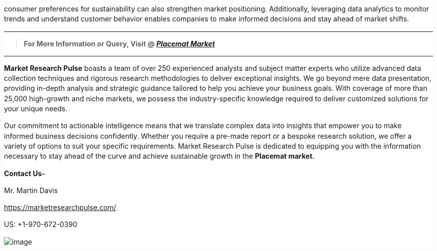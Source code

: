 consumer preferences for sustainability can also strengthen market positioning. Additionally, leveraging data analytics to monitor trends and understand customer behavior enables companies to make informed decisions and stay ahead of market shifts.</p><hr /><blockquote><p><strong>For More Information or Query, Visit @&nbsp;<em><a href="https://marketresearchpulse.com/report/57640/placemat-market?utm_source=Linkedin&utm_medium=052">Placemat Market</a></em></strong></p></blockquote><hr /><p><strong>Market Research Pulse</strong> boasts a team of over 250 experienced analysts and subject matter experts who utilize advanced data collection techniques and rigorous research methodologies to deliver exceptional insights. We go beyond mere data presentation, providing in-depth analysis and strategic guidance tailored to help you achieve your business goals. With coverage of more than 25,000 high-growth and niche markets, we possess the industry-specific knowledge required to deliver customized solutions for your unique needs.</p><p>Our commitment to actionable intelligence means that we translate complex data into insights that empower you to make informed business decisions confidently. Whether you require a pre-made report or a bespoke research solution, we offer a variety of options to suit your specific requirements. Market Research Pulse is dedicated to equipping you with the information necessary to stay ahead of the curve and achieve sustainable growth in the <strong>Placemat market.</strong></p><p><strong>Contact Us-</strong></p><p>Mr. Martin Davis</p><p>https://marketresearchpulse.com/</p><p>US: +1-970-672-0390</p>
![image](https://github.com/user-attachments/assets/184a1949-1487-426b-9c48-2661bd072d2e)
